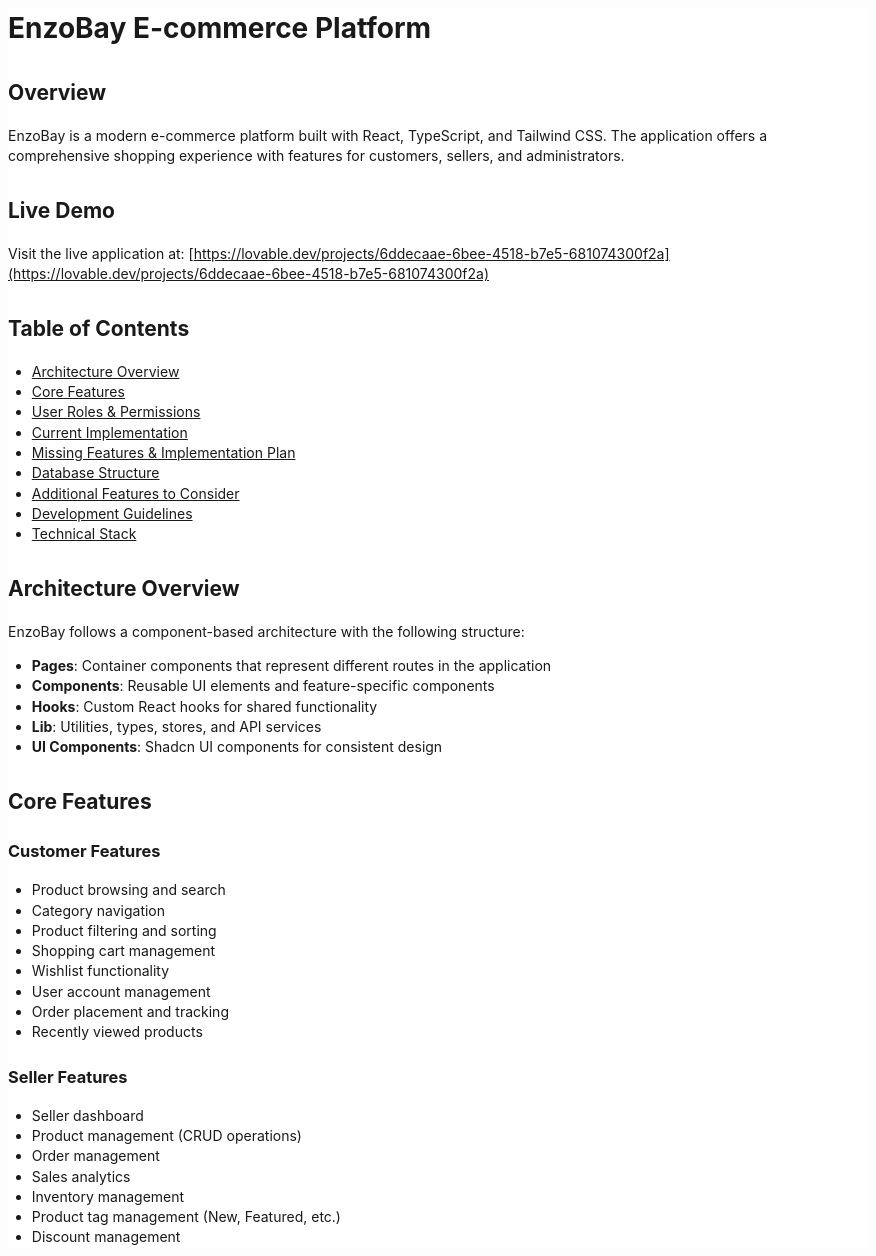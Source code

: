 
# EnzoBay E-commerce Platform

## Overview

EnzoBay is a modern e-commerce platform built with React, TypeScript, and Tailwind CSS. The application offers a comprehensive shopping experience with features for customers, sellers, and administrators.

## Live Demo

Visit the live application at: [https://lovable.dev/projects/6ddecaae-6bee-4518-b7e5-681074300f2a](https://lovable.dev/projects/6ddecaae-6bee-4518-b7e5-681074300f2a)

## Table of Contents

- [Architecture Overview](#architecture-overview)
- [Core Features](#core-features)
- [User Roles & Permissions](#user-roles--permissions)
- [Current Implementation](#current-implementation)
- [Missing Features & Implementation Plan](#missing-features--implementation-plan)
- [Database Structure](#database-structure)
- [Additional Features to Consider](#additional-features-to-consider)
- [Development Guidelines](#development-guidelines)
- [Technical Stack](#technical-stack)

## Architecture Overview

EnzoBay follows a component-based architecture with the following structure:

- **Pages**: Container components that represent different routes in the application
- **Components**: Reusable UI elements and feature-specific components
- **Hooks**: Custom React hooks for shared functionality
- **Lib**: Utilities, types, stores, and API services
- **UI Components**: Shadcn UI components for consistent design

## Core Features

### Customer Features
- Product browsing and search
- Category navigation
- Product filtering and sorting
- Shopping cart management
- Wishlist functionality
- User account management
- Order placement and tracking
- Recently viewed products

### Seller Features
- Seller dashboard
- Product management (CRUD operations)
- Order management
- Sales analytics
- Inventory management
- Product tag management (New, Featured, etc.)
- Discount management
